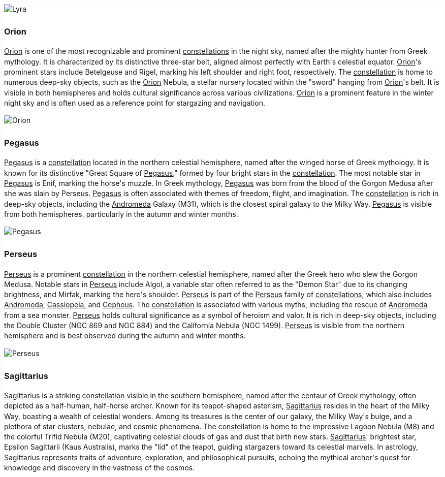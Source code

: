 ![Lyra](../../assets/images/observation/night%20sky/constellations/lyra.png)

### Orion

[Orion](#orion) is one of the most recognizable and prominent [constellations](#constellations) in the night sky, named after the mighty hunter from Greek mythology. It is characterized by its distinctive three-star belt, aligned almost perfectly with Earth's celestial equator. [Orion](#orion)'s prominent stars include Betelgeuse and Rigel, marking his left shoulder and right foot, respectively. The [constellation](#constellations) is home to numerous deep-sky objects, such as the [Orion](#orion) Nebula, a stellar nursery located within the "sword" hanging from [Orion](#orion)'s belt. It is visible in both hemispheres and holds cultural significance across various civilizations. [Orion](#orion) is a prominent feature in the winter night sky and is often used as a reference point for stargazing and navigation.

![Orion](../../assets/images/observation/night%20sky/constellations/orion.png)

### Pegasus

[Pegasus](#pegasus) is a [constellation](#constellations) located in the northern celestial hemisphere, named after the winged horse of Greek mythology. It is known for its distinctive "Great Square of [Pegasus](#pegasus)," formed by four bright stars in the [constellation](#constellations). The most notable star in [Pegasus](#pegasus) is Enif, marking the horse's muzzle. In Greek mythology, [Pegasus](#pegasus) was born from the blood of the Gorgon Medusa after she was slain by Perseus. [Pegasus](#pegasus) is often associated with themes of freedom, flight, and imagination. The [constellation](#constellations) is rich in deep-sky objects, including the [Andromeda](#andromeda) Galaxy (M31), which is the closest spiral galaxy to the Milky Way. [Pegasus](#pegasus) is visible from both hemispheres, particularly in the autumn and winter months.

![Pegasus](../../assets/images/observation/night%20sky/constellations/pegasus.png)

### Perseus

[Perseus](#perseus) is a prominent [constellation](#constellations) in the northern celestial hemisphere, named after the Greek hero who slew the Gorgon Medusa. Notable stars in [Perseus](#perseus) include Algol, a variable star often referred to as the "Demon Star" due to its changing brightness, and Mirfak, marking the hero's shoulder. [Perseus](#perseus) is part of the [Perseus](#perseus) family of [constellations](#constellations), which also includes [Andromeda](#andromeda), [Cassiopeia](#cassiopeia), and [Cepheus](#cepheus). The [constellation](#constellations) is associated with various myths, including the rescue of [Andromeda](#andromeda) from a sea monster. [Perseus](#perseus) holds cultural significance as a symbol of heroism and valor. It is rich in deep-sky objects, including the Double Cluster (NGC 869 and NGC 884) and the California Nebula (NGC 1499). [Perseus](#perseus) is visible from the northern hemisphere and is best observed during the autumn and winter months.

![Perseus](../../assets/images/observation/night%20sky/constellations/perseus.png)

### Sagittarius

[Sagittarius](#sagittarius) is a striking [constellation](#constellations) visible in the southern hemisphere, named after the centaur of Greek mythology, often depicted as a half-human, half-horse archer. Known for its teapot-shaped asterism, [Sagittarius](#sagittarius) resides in the heart of the Milky Way, boasting a wealth of celestial wonders. Among its treasures is the center of our galaxy, the Milky Way's bulge, and a plethora of star clusters, nebulae, and cosmic phenomena. The [constellation](#constellations) is home to the impressive Lagoon Nebula (M8) and the colorful Trifid Nebula (M20), captivating celestial clouds of gas and dust that birth new stars. [Sagittarius](#sagittarius)' brightest star, Epsilon Sagittarii (Kaus Australis), marks the "lid" of the teapot, guiding stargazers toward its celestial marvels. In astrology, [Sagittarius](#sagittarius) represents traits of adventure, exploration, and philosophical pursuits, echoing the mythical archer's quest for knowledge and discovery in the vastness of the cosmos.
